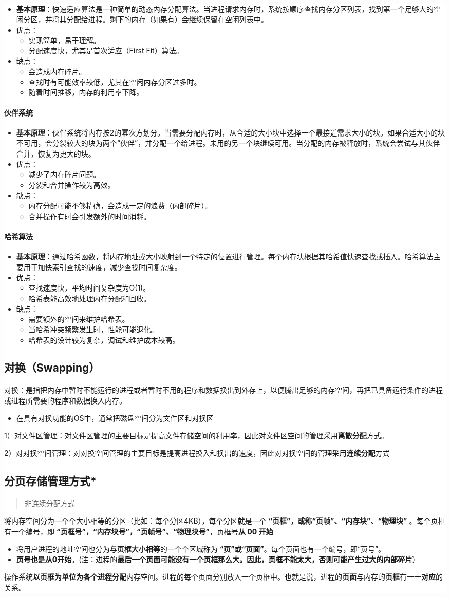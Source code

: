 - **基本原理**：快速适应算法是一种简单的动态内存分配算法。当进程请求内存时，系统按顺序查找内存分区列表，找到第一个足够大的空闲分区，并将其分配给进程。剩下的内存（如果有）会继续保留在空闲列表中。
- 优点：
  - 实现简单，易于理解。
  - 分配速度快，尤其是首次适应（First Fit）算法。
- 缺点：
  - 会造成内存碎片。
  - 查找时有可能效率较低，尤其在空闲内存分区过多时。
  - 随着时间推移，内存的利用率下降。

#### 伙伴系统

- **基本原理**：伙伴系统将内存按2的幂次方划分。当需要分配内存时，从合适的大小块中选择一个最接近需求大小的块。如果合适大小的块不可用，会分裂较大的块为两个“伙伴”，并分配一个给进程。未用的另一个块继续可用。当分配的内存被释放时，系统会尝试与其伙伴合并，恢复为更大的块。
- 优点：
  - 减少了内存碎片问题。
  - 分裂和合并操作较为高效。
- 缺点：
  - 内存分配可能不够精确，会造成一定的浪费（内部碎片）。
  - 合并操作有时会引发额外的时间消耗。

#### 哈希算法

- **基本原理**：通过哈希函数，将内存地址或大小映射到一个特定的位置进行管理。每个内存块根据其哈希值快速查找或插入。哈希算法主要用于加快索引查找的速度，减少查找时间复杂度。
- 优点：
  - 查找速度快，平均时间复杂度为O(1)。
  - 哈希表能高效地处理内存分配和回收。
- 缺点：
  - 需要额外的空间来维护哈希表。
  - 当哈希冲突频繁发生时，性能可能退化。
  - 哈希表的设计较为复杂，调试和维护成本较高。

## 对换（Swapping）

对换：是指把内存中暂时不能运行的进程或者暂时不用的程序和数据换出到外存上，以便腾出足够的内存空间，再把已具备运行条件的进程或进程所需要的程序和数据换入内存。

- 在具有对换功能的OS中，通常把磁盘空间分为文件区和对换区

1）对文件区管理：对文件区管理的主要目标是提高文件存储空间的利用率，因此对文件区空间的管理采用**离散分配**方式。

2）对对换空间管理：对对换空间管理的主要目标是提高进程换入和换出的速度，因此对对换空间的管理采用**连续分配**方式



## 分页存储管理方式*

> 非连续分配方式

将内存空间分为一个个大小相等的分区（比如：每个分区4KB），每个分区就是一个 **“页框”，或称“页帧”、“内存块”、“物理块”** 。每个页框有一个编号，即 **“页框号”，“内存块号”，“页帧号”、“物理块号”**，页框号**从 00 开始**

- 将用户进程的地址空间也分为**与页框大小相等**的一个个区域称为 **“页”或“页面”**。每个页面也有一个编号，即“页号”。
- **页号也是从0开始**。(注：进程的**最后一个页面可能没有一个页框那么大。因此，页框不能太大，否则可能产生过大的内部碎片**）

操作系统**以页框为单位为各个进程分配**内存空间。进程的每个页面分别放入一个页框中。也就是说，进程的**页面**与内存的**页框**有**一一对应**的关系。

